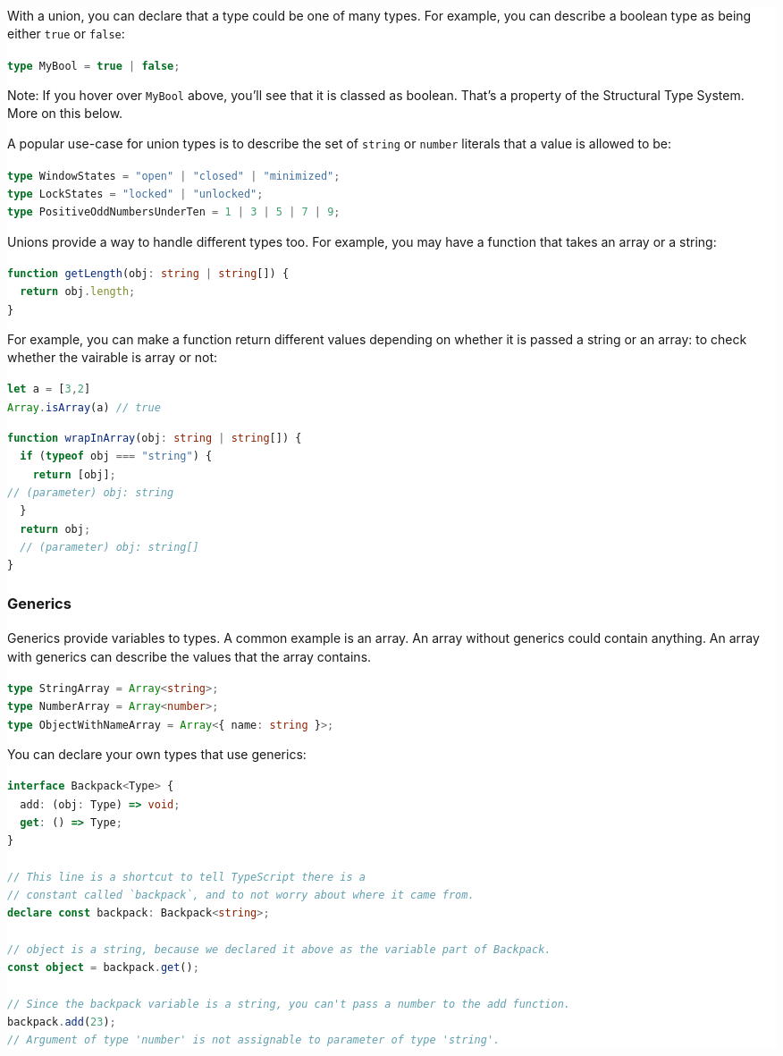 With a union, you can declare that a type could be one of many types. For example, you can describe a boolean type as being either `true` or `false`:
```ts
type MyBool = true | false;
```
Note: If you hover over `MyBool` above, you’ll see that it is classed as boolean. That’s a property of the Structural Type System. More on this below.

A popular use-case for union types is to describe the set of `string` or `number` literals that a value is allowed to be:
```ts
type WindowStates = "open" | "closed" | "minimized";
type LockStates = "locked" | "unlocked";
type PositiveOddNumbersUnderTen = 1 | 3 | 5 | 7 | 9;
```
Unions provide a way to handle different types too. For example, you may have a function that takes an array or a string:
```ts
function getLength(obj: string | string[]) {
  return obj.length;
}
```
For example, you can make a function return different values depending on whether it is passed a string or an array:
to check whether the vairable is array or not:
```js
let a = [3,2]
Array.isArray(a) // true
```
```ts
function wrapInArray(obj: string | string[]) {
  if (typeof obj === "string") {
    return [obj];
// (parameter) obj: string
  }
  return obj;
  // (parameter) obj: string[]
}
```
### Generics

Generics provide variables to types. A common example is an array. An array without generics could contain anything. An array with generics can describe the values that the array contains.
```ts
type StringArray = Array<string>;
type NumberArray = Array<number>;
type ObjectWithNameArray = Array<{ name: string }>;
```
You can declare your own types that use generics:
```ts
interface Backpack<Type> {
  add: (obj: Type) => void;
  get: () => Type;
}
 
// This line is a shortcut to tell TypeScript there is a
// constant called `backpack`, and to not worry about where it came from.
declare const backpack: Backpack<string>;
 
// object is a string, because we declared it above as the variable part of Backpack.
const object = backpack.get();
 
// Since the backpack variable is a string, you can't pass a number to the add function.
backpack.add(23);
// Argument of type 'number' is not assignable to parameter of type 'string'.
```
